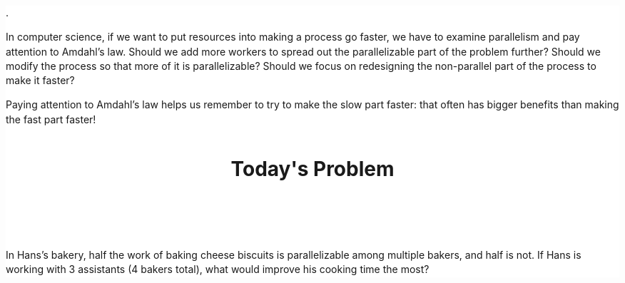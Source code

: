 <use transform="scale(0.7071067811865476)" xlink:href="#MJMAIN-30-6e7ac35237cf11e9a5c902b7b6aa388690f5e945292743f68bc8dc1686387f27"></use><use transform="scale(0.7071067811865476)" xlink:href="#MJMAIN-2E-6e7ac35237cf11e9a5c902b7b6aa388690f5e945292743f68bc8dc1686387f27" x="500" y="0"></use><use transform="scale(0.7071067811865476)" xlink:href="#MJMAIN-38-6e7ac35237cf11e9a5c902b7b6aa388690f5e945292743f68bc8dc1686387f27" x="778" y="0"></use></g></g></g><use xlink:href="#MJMAIN-3D-6e7ac35237cf11e9a5c902b7b6aa388690f5e945292743f68bc8dc1686387f27" x="2445" y="0"></use><g transform="translate(3620,0)"><rect stroke="none" width="1453" height="60" x="0" y="220"></rect><use transform="scale(0.7071067811865476)" xlink:href="#MJMAIN-31-6e7ac35237cf11e9a5c902b7b6aa388690f5e945292743f68bc8dc1686387f27" x="777" y="565"></use><g transform="translate(60,-560)"><g transform="translate(481,0)"><rect stroke="none" width="370" height="60" x="0" y="146"></rect><use transform="scale(0.5000000000000001)" xlink:href="#MJMAIN-31-6e7ac35237cf11e9a5c902b7b6aa388690f5e945292743f68bc8dc1686387f27" x="119" y="652"></use><use transform="scale(0.5000000000000001)" xlink:href="#MJMAIN-35-6e7ac35237cf11e9a5c902b7b6aa388690f5e945292743f68bc8dc1686387f27" x="119" y="-612"></use></g></g></g><use xlink:href="#MJMAIN-3D-6e7ac35237cf11e9a5c902b7b6aa388690f5e945292743f68bc8dc1686387f27" x="5471" y="0"></use><use xlink:href="#MJMAIN-35-6e7ac35237cf11e9a5c902b7b6aa388690f5e945292743f68bc8dc1686387f27" x="6527" y="0"></use></g></svg></span>.</p>

<p>In computer science, if we want to put resources into making a process go faster, we have to examine parallelism and pay attention to Amdahl’s law. Should we add more workers to spread out the parallelizable part of the problem further? Should we modify the process so that more of it is parallelizable? Should we focus on redesigning the non-parallel part of the process to make it faster?</p>

<p>Paying attention to Amdahl’s law helps us remember to try to make the slow part faster: that often has bigger benefits than making the fast part faster!</p>




<div class="b-readable-l">
<header class="b-vspace-m">
<h1>Today's Problem</h1>
</header>

<div class="solv-problem">
<div class="solv-content">




<div class="question-text latex">





<p></p><div class="image-caption center">
<div class="zoomable-image"><span></span><img src="https://ds055uzetaobb.cloudfront.net/brioche/uploads/Ng6VcDOUew-hans-and-his-helpers.svg?width=500" srcset="https://ds055uzetaobb.cloudfront.net/brioche/uploads/Ng6VcDOUew-hans-and-his-helpers.svg?width=500 1x,https://ds055uzetaobb.cloudfront.net/brioche/uploads/Ng6VcDOUew-hans-and-his-helpers.svg?width=1000 2x,https://ds055uzetaobb.cloudfront.net/brioche/uploads/Ng6VcDOUew-hans-and-his-helpers.svg?width=1500 3x" alt="" style="width:500px;max-width:100%;"></div>
</div><p></p>

<p>In Hans’s bakery, half the work of baking cheese biscuits is parallelizable among multiple bakers, and half is not. If Hans is working with 3 assistants (4 bakers total), what would improve his cooking time the most? </p>

<p>
</p><div class="viz-wrapper-newarch clearfix" data-visualizationkey="__viz_60a2d195acb4fd17bf68cbdbadcfc0c5e097492e__" data-mediaurl="ds055uzetaobb.cloudfront.net" data-controller="app/visualizations_newarch:renderVisualization" data-controller-inited="true">

